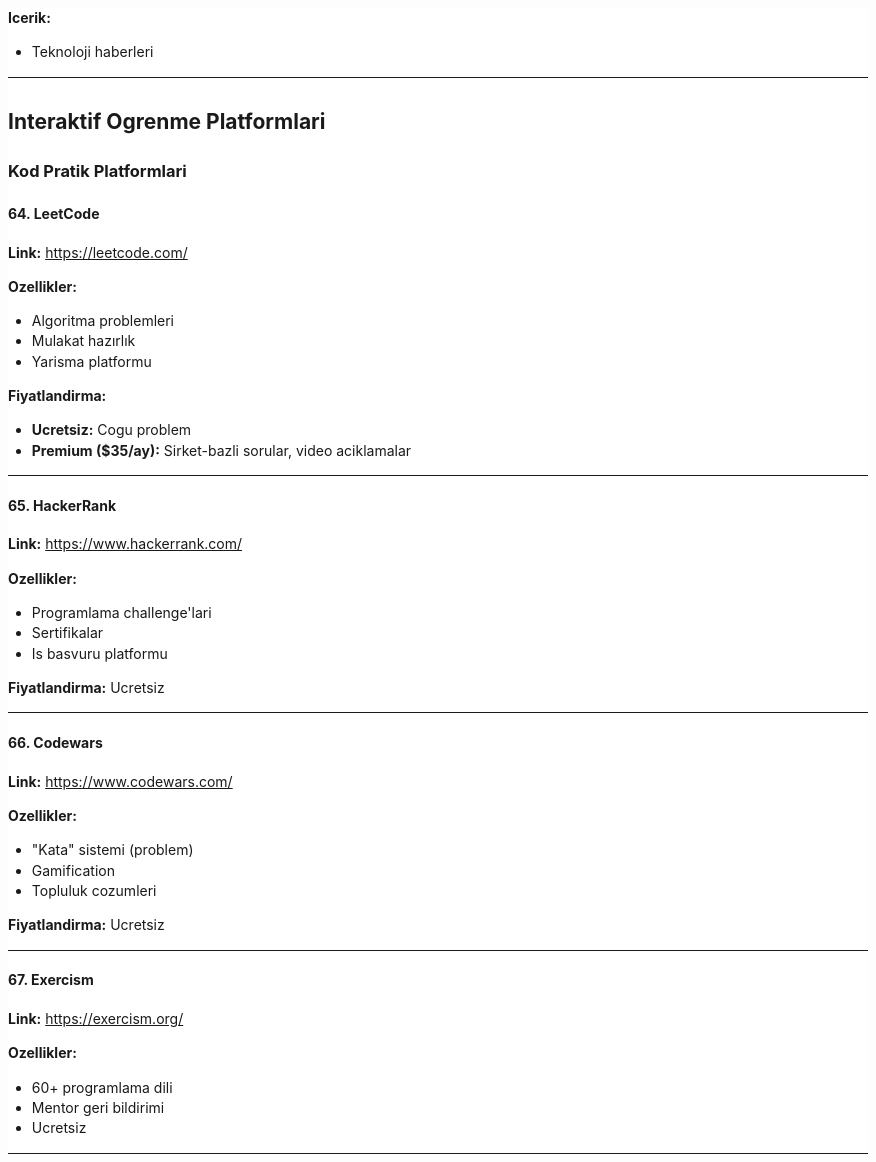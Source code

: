 **Icerik:**
- Teknoloji haberleri

---

## Interaktif Ogrenme Platformlari

### Kod Pratik Platformlari

#### 64. LeetCode

**Link:** https://leetcode.com/

**Ozellikler:**
- Algoritma problemleri
- Mulakat hazırlık
- Yarisma platformu

**Fiyatlandirma:**
- **Ucretsiz:** Cogu problem
- **Premium ($35/ay):** Sirket-bazli sorular, video aciklamalar

---

#### 65. HackerRank

**Link:** https://www.hackerrank.com/

**Ozellikler:**
- Programlama challenge'lari
- Sertifikalar
- Is basvuru platformu

**Fiyatlandirma:** Ucretsiz

---

#### 66. Codewars

**Link:** https://www.codewars.com/

**Ozellikler:**
- "Kata" sistemi (problem)
- Gamification
- Topluluk cozumleri

**Fiyatlandirma:** Ucretsiz

---

#### 67. Exercism

**Link:** https://exercism.org/

**Ozellikler:**
- 60+ programlama dili
- Mentor geri bildirimi
- Ucretsiz

---